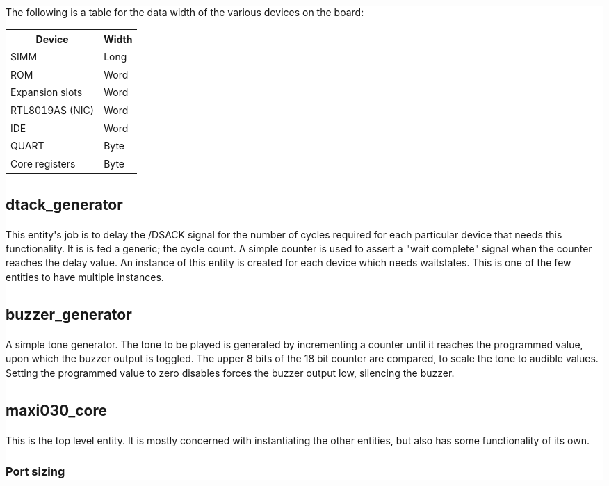 The following is a table for the data width of the various devices on the board:

<table>
<tr>
<th>Device</th>
<th>Width</th>
</tr><tr>
<td>SIMM</td>
<td>Long</td>
</tr><tr>
<td>ROM</td>
<td>Word</td>
</tr><tr>
<td>Expansion slots</td>
<td>Word</td>
</tr><tr>
<td>RTL8019AS (NIC)</td>
<td>Word</td>
</tr><tr>
<td>IDE</td>
<td>Word</td>
</tr><tr>
<td>QUART</td>
<td>Byte</td>
</tr><tr>
<td>Core registers</td>
<td>Byte</td>
</tr>
</table>

## dtack_generator

This entity's job is to delay the /DSACK signal for the number of cycles required for each particular device that needs this functionality. It is is fed a generic; the cycle count. A simple counter is used to assert a "wait complete" signal when the counter reaches the delay value. An instance of this entity is created for each device which needs waitstates. This is one of the few entities to have multiple instances.

## buzzer_generator

A simple tone generator. The tone to be played is generated by incrementing a counter until it reaches the programmed value, upon which the buzzer output is toggled. The upper 8 bits of the 18 bit counter are compared, to scale the tone to audible values. Setting the programmed value to zero disables forces the buzzer output low, silencing the buzzer.

## maxi030_core

This is the top level entity. It is mostly concerned with instantiating the other entities, but also has some functionality of its own.

### Port sizing
